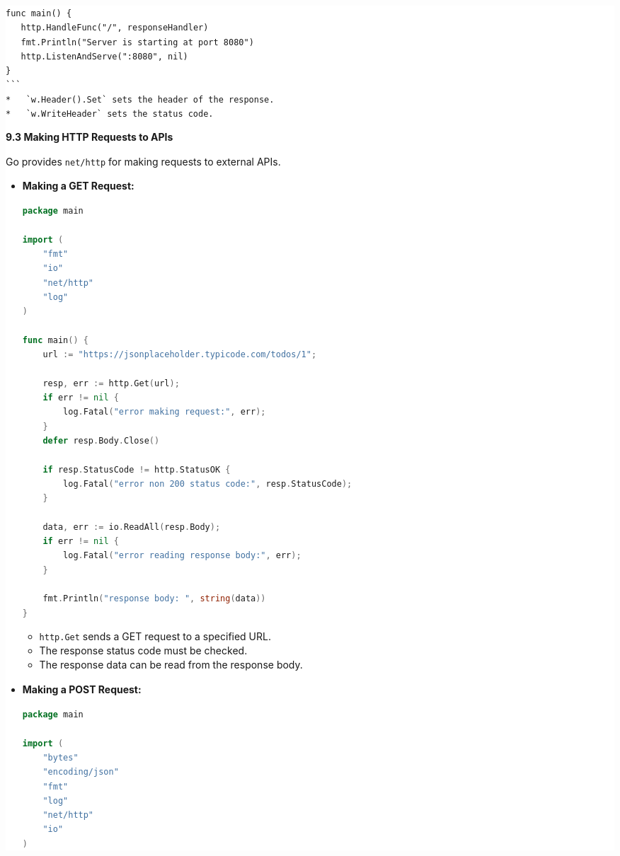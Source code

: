     func main() {
	   http.HandleFunc("/", responseHandler)
       fmt.Println("Server is starting at port 8080")
       http.ListenAndServe(":8080", nil)
    }
    ```
	*   `w.Header().Set` sets the header of the response.
    *   `w.WriteHeader` sets the status code.

**9.3 Making HTTP Requests to APIs**

Go provides `net/http` for making requests to external APIs.

*   **Making a GET Request:**

    ```go
    package main

    import (
        "fmt"
        "io"
        "net/http"
        "log"
    )

    func main() {
	    url := "https://jsonplaceholder.typicode.com/todos/1";

	    resp, err := http.Get(url);
	    if err != nil {
		    log.Fatal("error making request:", err);
	    }
	    defer resp.Body.Close()

	    if resp.StatusCode != http.StatusOK {
		    log.Fatal("error non 200 status code:", resp.StatusCode);
	    }

	    data, err := io.ReadAll(resp.Body);
	    if err != nil {
		    log.Fatal("error reading response body:", err);
	    }

	    fmt.Println("response body: ", string(data))
    }
    ```
	*   `http.Get` sends a GET request to a specified URL.
	*   The response status code must be checked.
	* The response data can be read from the response body.

*   **Making a POST Request:**

    ```go
    package main

    import (
        "bytes"
        "encoding/json"
        "fmt"
        "log"
        "net/http"
	    "io"
    )
